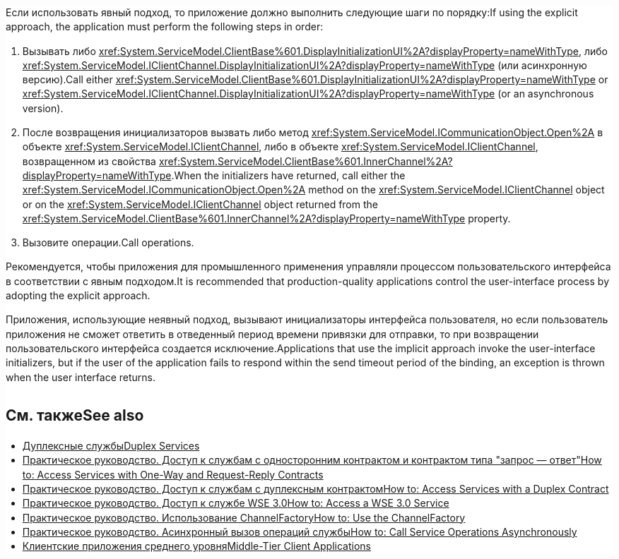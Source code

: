  <span data-ttu-id="5e380-169">Если использовать явный подход, то приложение должно выполнить следующие шаги по порядку:</span><span class="sxs-lookup"><span data-stu-id="5e380-169">If using the explicit approach, the application must perform the following steps in order:</span></span>  
  
1. <span data-ttu-id="5e380-170">Вызывать либо <xref:System.ServiceModel.ClientBase%601.DisplayInitializationUI%2A?displayProperty=nameWithType>, либо <xref:System.ServiceModel.IClientChannel.DisplayInitializationUI%2A?displayProperty=nameWithType> (или асинхронную версию).</span><span class="sxs-lookup"><span data-stu-id="5e380-170">Call either <xref:System.ServiceModel.ClientBase%601.DisplayInitializationUI%2A?displayProperty=nameWithType> or <xref:System.ServiceModel.IClientChannel.DisplayInitializationUI%2A?displayProperty=nameWithType> (or an asynchronous version).</span></span>  
  
2. <span data-ttu-id="5e380-171">После возвращения инициализаторов вызвать либо метод <xref:System.ServiceModel.ICommunicationObject.Open%2A> в объекте <xref:System.ServiceModel.IClientChannel>, либо в объекте <xref:System.ServiceModel.IClientChannel>, возвращенном из свойства <xref:System.ServiceModel.ClientBase%601.InnerChannel%2A?displayProperty=nameWithType>.</span><span class="sxs-lookup"><span data-stu-id="5e380-171">When the initializers have returned, call either the <xref:System.ServiceModel.ICommunicationObject.Open%2A> method on the <xref:System.ServiceModel.IClientChannel> object or on the <xref:System.ServiceModel.IClientChannel> object returned from the <xref:System.ServiceModel.ClientBase%601.InnerChannel%2A?displayProperty=nameWithType> property.</span></span>  
  
3. <span data-ttu-id="5e380-172">Вызовите операции.</span><span class="sxs-lookup"><span data-stu-id="5e380-172">Call operations.</span></span>  
  
 <span data-ttu-id="5e380-173">Рекомендуется, чтобы приложения для промышленного применения управляли процессом пользовательского интерфейса в соответствии с явным подходом.</span><span class="sxs-lookup"><span data-stu-id="5e380-173">It is recommended that production-quality applications control the user-interface process by adopting the explicit approach.</span></span>  
  
 <span data-ttu-id="5e380-174">Приложения, использующие неявный подход, вызывают инициализаторы интерфейса пользователя, но если пользователь приложения не сможет ответить в отведенный период времени привязки для отправки, то при возвращении пользовательского интерфейса создается исключение.</span><span class="sxs-lookup"><span data-stu-id="5e380-174">Applications that use the implicit approach invoke the user-interface initializers, but if the user of the application fails to respond within the send timeout period of the binding, an exception is thrown when the user interface returns.</span></span>  
  
## <a name="see-also"></a><span data-ttu-id="5e380-175">См. также</span><span class="sxs-lookup"><span data-stu-id="5e380-175">See also</span></span>

- [<span data-ttu-id="5e380-176">Дуплексные службы</span><span class="sxs-lookup"><span data-stu-id="5e380-176">Duplex Services</span></span>](duplex-services.md)
- [<span data-ttu-id="5e380-177">Практическое руководство. Доступ к службам с односторонним контрактом и контрактом типа "запрос — ответ"</span><span class="sxs-lookup"><span data-stu-id="5e380-177">How to: Access Services with One-Way and Request-Reply Contracts</span></span>](how-to-access-wcf-services-with-one-way-and-request-reply-contracts.md)
- [<span data-ttu-id="5e380-178">Практическое руководство. Доступ к службам с дуплексным контрактом</span><span class="sxs-lookup"><span data-stu-id="5e380-178">How to: Access Services with a Duplex Contract</span></span>](how-to-access-services-with-a-duplex-contract.md)
- [<span data-ttu-id="5e380-179">Практическое руководство. Доступ к службе WSE 3.0</span><span class="sxs-lookup"><span data-stu-id="5e380-179">How to: Access a WSE 3.0 Service</span></span>](how-to-access-a-wse-3-0-service-with-a-wcf-client.md)
- [<span data-ttu-id="5e380-180">Практическое руководство. Использование ChannelFactory</span><span class="sxs-lookup"><span data-stu-id="5e380-180">How to: Use the ChannelFactory</span></span>](how-to-use-the-channelfactory.md)
- [<span data-ttu-id="5e380-181">Практическое руководство. Асинхронный вызов операций службы</span><span class="sxs-lookup"><span data-stu-id="5e380-181">How to: Call Service Operations Asynchronously</span></span>](how-to-call-wcf-service-operations-asynchronously.md)
- [<span data-ttu-id="5e380-182">Клиентские приложения среднего уровня</span><span class="sxs-lookup"><span data-stu-id="5e380-182">Middle-Tier Client Applications</span></span>](middle-tier-client-applications.md)
